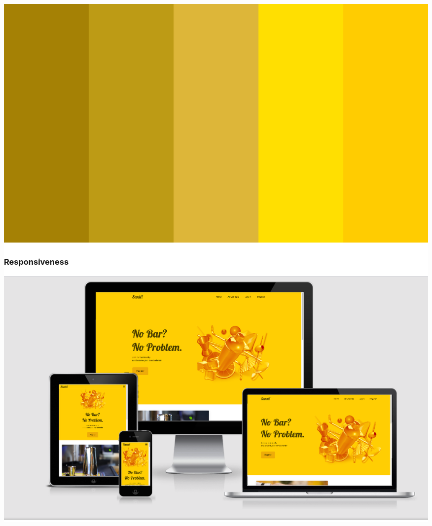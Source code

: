 ![Color Scheme](static/img/readme/color_scheme.png) 

<a name="responsive"></a>

### Responsiveness ###
 
![responsive](static/img/readme/responsive.png) 
